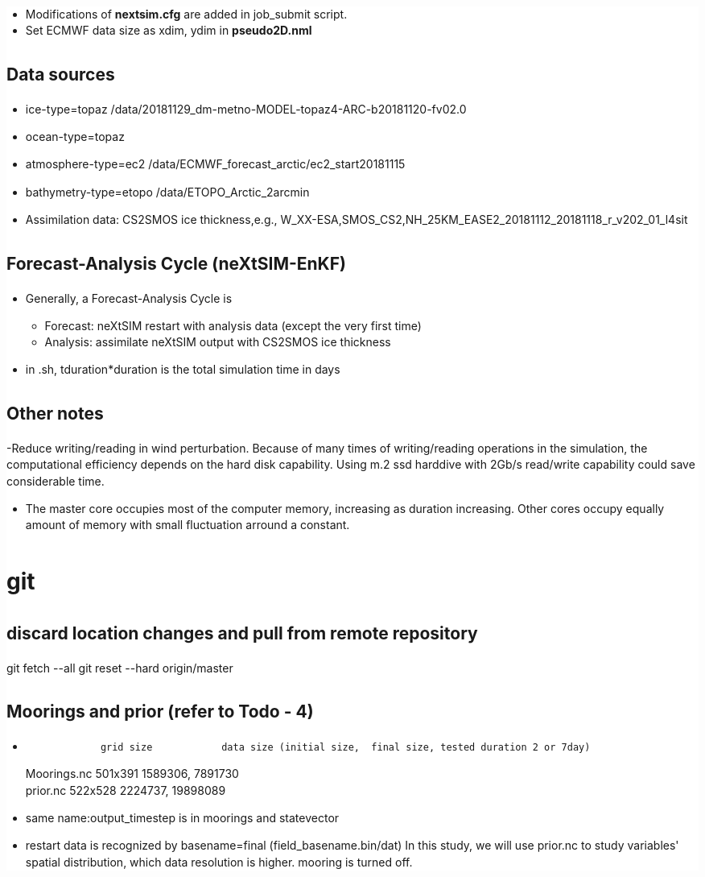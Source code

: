 - Modifications of __nextsim.cfg__ are added in job_submit script. 
- Set ECMWF data size as xdim, ydim in __pseudo2D.nml__
  
## Data sources

- ice-type=topaz
    /data/20181129_dm-metno-MODEL-topaz4-ARC-b20181120-fv02.0
- ocean-type=topaz
- atmosphere-type=ec2
       /data/ECMWF_forecast_arctic/ec2_start20181115
- bathymetry-type=etopo
    /data/ETOPO_Arctic_2arcmin

- Assimilation data: CS2SMOS ice thickness,e.g.,
    W_XX-ESA,SMOS_CS2,NH_25KM_EASE2_20181112_20181118_r_v202_01_l4sit

## Forecast-Analysis Cycle (neXtSIM-EnKF)

- Generally, a Forecast-Analysis Cycle is 
  - Forecast: neXtSIM restart with analysis data (except the very first time)
  - Analysis: assimilate neXtSIM output with CS2SMOS ice thickness
  
- in .sh, tduration*duration is the total simulation time in days

## Other notes
-Reduce writing/reading in wind perturbation.
  Because of many times of writing/reading operations in the simulation, the computational efficiency depends on the hard disk capability. Using m.2 ssd harddive with 2Gb/s read/write capability could save considerable time.  
- The master core occupies most of the computer memory, increasing as duration increasing. Other cores occupy equally amount of memory with small fluctuation arround a constant. 

# git 
## discard location changes and pull from remote repository
  git fetch --all
  git reset --hard origin/master


## Moorings and prior (refer to Todo - 4)
-                  grid size            data size (initial size,  final size, tested duration 2 or 7day)
  Moorings.nc       501x391                  1589306,   7891730      
  prior.nc          522x528                  2224737,  19898089

- same name:output_timestep is in moorings and statevector
- restart data is recognized by basename=final  (field_basename.bin/dat)
 In this study, we will use prior.nc to study variables' spatial distribution, which data resolution is higher. 
mooring is turned off.
